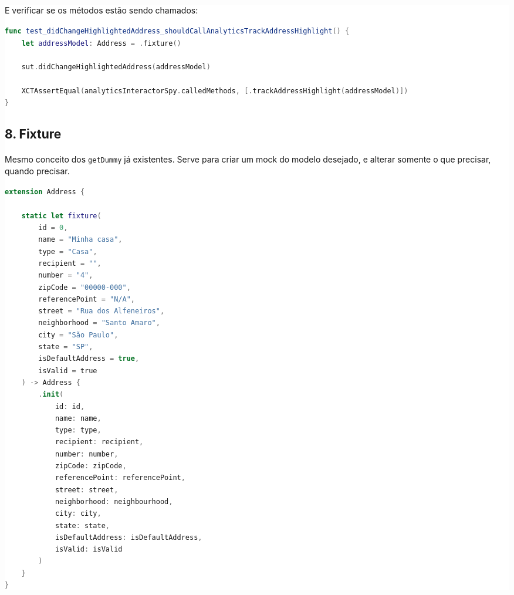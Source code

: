 E verificar se os métodos estão sendo chamados:

```swift
func test_didChangeHighlightedAddress_shouldCallAnalyticsTrackAddressHighlight() {
    let addressModel: Address = .fixture()
    
    sut.didChangeHighlightedAddress(addressModel)                
    
    XCTAssertEqual(analyticsInteractorSpy.calledMethods, [.trackAddressHighlight(addressModel)])
}
```

## 8. Fixture
Mesmo conceito dos `getDummy` já existentes. Serve para criar um mock do modelo desejado, e alterar somente o que precisar, quando precisar.

```swift
extension Address {    

    static let fixture(        
        id = 0,        
        name = "Minha casa",        
        type = "Casa",        
        recipient = "",        
        number = "4",        
        zipCode = "00000-000",        
        referencePoint = "N/A",        
        street = "Rua dos Alfeneiros",        
        neighborhood = "Santo Amaro",        
        city = "São Paulo",        
        state = "SP",        
        isDefaultAddress = true,        
        isValid = true    
    ) -> Address {       
        .init(            
            id: id,            
            name: name,            
            type: type,            
            recipient: recipient,           
            number: number,            
            zipCode: zipCode,            
            referencePoint: referencePoint,            
            street: street,            
            neighborhood: neighbourhood,            
            city: city,            
            state: state,            
            isDefaultAddress: isDefaultAddress,            
            isValid: isValid        
        )    
    }
}
```
